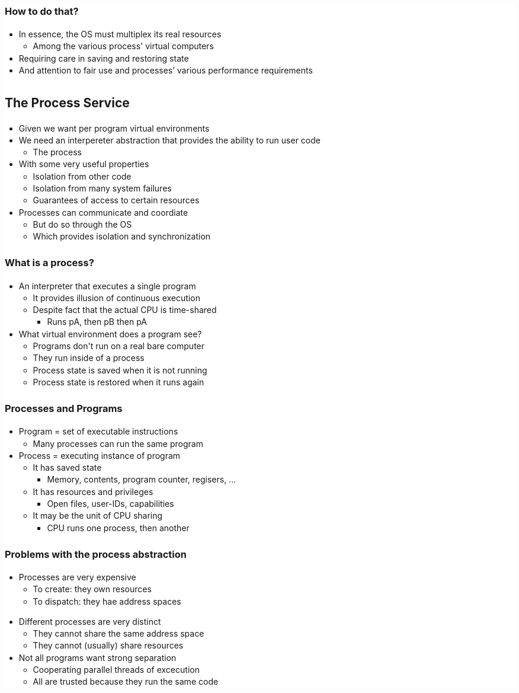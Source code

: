 ### How to do that?

* In essence, the OS must multiplex its real resources
  - Among the various process' virtual computers
* Requiring care in saving and restoring state
* And attention to fair use and processes’ various performance requirements

## The Process Service

* Given we want per program virtual environments
* We need an interpereter abstraction that provides the ability to run user code
  - The process
* With some very useful properties
  - Isolation from other code
  - Isolation from many system failures
  - Guarantees of access to certain resources
* Processes can communicate and coordiate
  - But do so through the OS
  - Which provides isolation and synchronization

### What is a process?

* An interpreter that executes a single program
  - It provides illusion of continuous execution
  - Despite fact that the actual CPU is time-shared
    + Runs pA, then pB then pA
* What virtual environment does a program see?
  - Programs don't run on a real bare computer
  - They run inside of a process
  - Process state is saved when it is not running
  - Process state is restored when it runs again

### Processes and Programs

* Program = set of executable instructions
  - Many processes can run the same program
* Process = executing instance of program
  - It has saved state
    + Memory, contents, program counter, regisers, ...
  - It has resources and privileges
    + Open files, user-IDs, capabilities
  - It may be the unit of CPU sharing
    + CPU runs one process, then another

### Problems with the process abstraction

- Processes are very expensive
  - To create: they own resources
  - To dispatch: they hae address spaces
* Different processes are very distinct
  - They cannot share the same address space
  - They cannot (usually) share resources
* Not all programs want strong separation
  - Cooperating parallel threads of excecution
  - All are trusted because they run the same code
